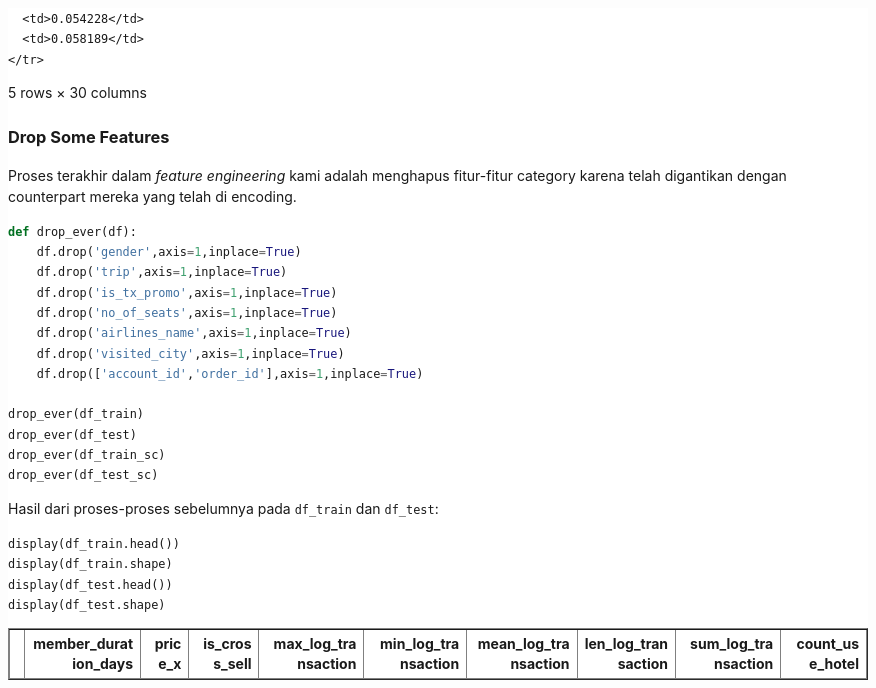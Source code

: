       <td>0.054228</td>
      <td>0.058189</td>
    </tr>
  </tbody>
</table>
<p>5 rows × 30 columns</p>
</div>


### Drop Some Features

Proses terakhir dalam *feature engineering* kami adalah menghapus fitur-fitur category karena telah digantikan dengan counterpart mereka yang telah di encoding.


```python
def drop_ever(df):
    df.drop('gender',axis=1,inplace=True)
    df.drop('trip',axis=1,inplace=True)
    df.drop('is_tx_promo',axis=1,inplace=True)
    df.drop('no_of_seats',axis=1,inplace=True)
    df.drop('airlines_name',axis=1,inplace=True)
    df.drop('visited_city',axis=1,inplace=True)
    df.drop(['account_id','order_id'],axis=1,inplace=True)

drop_ever(df_train)
drop_ever(df_test)
drop_ever(df_train_sc)
drop_ever(df_test_sc)
```

Hasil dari proses-proses sebelumnya pada `df_train` dan `df_test`:


```python
display(df_train.head())
display(df_train.shape)
display(df_test.head())
display(df_test.shape)
```


<div>
<style scoped>
    .dataframe tbody tr th:only-of-type {
        vertical-align: middle;
    }

    .dataframe tbody tr th {
        vertical-align: top;
    }

    .dataframe thead th {
        text-align: right;
    }
</style>
<table border="1" class="dataframe">
  <thead>
    <tr style="text-align: right;">
      <th></th>
      <th>member_duration_days</th>
      <th>price_x</th>
      <th>is_cross_sell</th>
      <th>max_log_transaction</th>
      <th>min_log_transaction</th>
      <th>mean_log_transaction</th>
      <th>len_log_transaction</th>
      <th>sum_log_transaction</th>
      <th>count_use_hotel</th>
